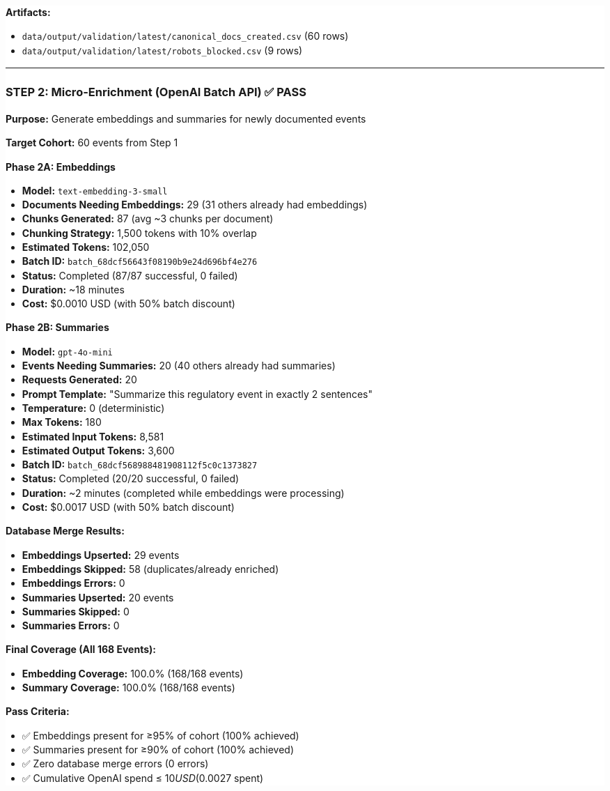**Artifacts:**
- `data/output/validation/latest/canonical_docs_created.csv` (60 rows)
- `data/output/validation/latest/robots_blocked.csv` (9 rows)

---

### STEP 2: Micro-Enrichment (OpenAI Batch API) ✅ PASS

**Purpose:** Generate embeddings and summaries for newly documented events

**Target Cohort:** 60 events from Step 1

**Phase 2A: Embeddings**
- **Model:** `text-embedding-3-small`
- **Documents Needing Embeddings:** 29 (31 others already had embeddings)
- **Chunks Generated:** 87 (avg ~3 chunks per document)
- **Chunking Strategy:** 1,500 tokens with 10% overlap
- **Estimated Tokens:** 102,050
- **Batch ID:** `batch_68dcf56643f08190b9e24d696bf4e276`
- **Status:** Completed (87/87 successful, 0 failed)
- **Duration:** ~18 minutes
- **Cost:** $0.0010 USD (with 50% batch discount)

**Phase 2B: Summaries**
- **Model:** `gpt-4o-mini`
- **Events Needing Summaries:** 20 (40 others already had summaries)
- **Requests Generated:** 20
- **Prompt Template:** "Summarize this regulatory event in exactly 2 sentences"
- **Temperature:** 0 (deterministic)
- **Max Tokens:** 180
- **Estimated Input Tokens:** 8,581
- **Estimated Output Tokens:** 3,600
- **Batch ID:** `batch_68dcf568988481908112f5c0c1373827`
- **Status:** Completed (20/20 successful, 0 failed)
- **Duration:** ~2 minutes (completed while embeddings were processing)
- **Cost:** $0.0017 USD (with 50% batch discount)

**Database Merge Results:**
- **Embeddings Upserted:** 29 events
- **Embeddings Skipped:** 58 (duplicates/already enriched)
- **Embeddings Errors:** 0
- **Summaries Upserted:** 20 events
- **Summaries Skipped:** 0
- **Summaries Errors:** 0

**Final Coverage (All 168 Events):**
- **Embedding Coverage:** 100.0% (168/168 events)
- **Summary Coverage:** 100.0% (168/168 events)

**Pass Criteria:**
- ✅ Embeddings present for ≥95% of cohort (100% achieved)
- ✅ Summaries present for ≥90% of cohort (100% achieved)
- ✅ Zero database merge errors (0 errors)
- ✅ Cumulative OpenAI spend ≤ $10 USD ($0.0027 spent)
